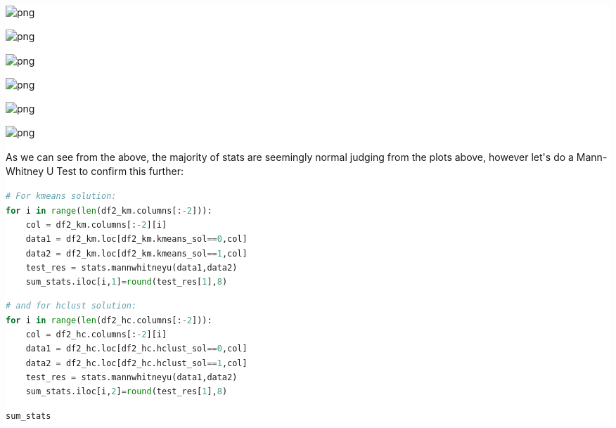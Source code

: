 

![png](output_43_16.png)



![png](output_43_17.png)



![png](output_43_18.png)



![png](output_43_19.png)



![png](output_43_20.png)



![png](output_43_21.png)


As we can see from the above, the majority of stats are seemingly normal judging from the plots above, however let's do a Mann-Whitney U Test to confirm this further:


```python
# For kmeans solution: 
for i in range(len(df2_km.columns[:-2])):
    col = df2_km.columns[:-2][i]
    data1 = df2_km.loc[df2_km.kmeans_sol==0,col]
    data2 = df2_km.loc[df2_km.kmeans_sol==1,col]
    test_res = stats.mannwhitneyu(data1,data2)
    sum_stats.iloc[i,1]=round(test_res[1],8)
```


```python
# and for hclust solution: 
for i in range(len(df2_hc.columns[:-2])):
    col = df2_hc.columns[:-2][i]
    data1 = df2_hc.loc[df2_hc.hclust_sol==0,col]
    data2 = df2_hc.loc[df2_hc.hclust_sol==1,col]
    test_res = stats.mannwhitneyu(data1,data2)
    sum_stats.iloc[i,2]=round(test_res[1],8)
```


```python
sum_stats
```




<div>
<style scoped>
    .dataframe tbody tr th:only-of-type {
        vertical-align: middle;
    }
